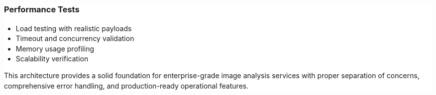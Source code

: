 ### Performance Tests
- Load testing with realistic payloads
- Timeout and concurrency validation
- Memory usage profiling
- Scalability verification

This architecture provides a solid foundation for enterprise-grade image analysis services with proper separation of concerns, comprehensive error handling, and production-ready operational features.